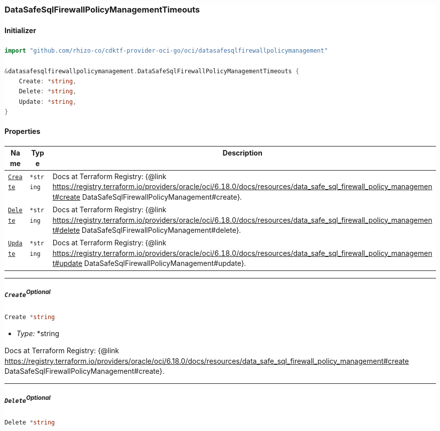 
### DataSafeSqlFirewallPolicyManagementTimeouts <a name="DataSafeSqlFirewallPolicyManagementTimeouts" id="rhizo-co-terraform-provider-oci.dataSafeSqlFirewallPolicyManagement.DataSafeSqlFirewallPolicyManagementTimeouts"></a>

#### Initializer <a name="Initializer" id="rhizo-co-terraform-provider-oci.dataSafeSqlFirewallPolicyManagement.DataSafeSqlFirewallPolicyManagementTimeouts.Initializer"></a>

```go
import "github.com/rhizo-co/cdktf-provider-oci-go/oci/datasafesqlfirewallpolicymanagement"

&datasafesqlfirewallpolicymanagement.DataSafeSqlFirewallPolicyManagementTimeouts {
	Create: *string,
	Delete: *string,
	Update: *string,
}
```

#### Properties <a name="Properties" id="Properties"></a>

| **Name** | **Type** | **Description** |
| --- | --- | --- |
| <code><a href="#rhizo-co-terraform-provider-oci.dataSafeSqlFirewallPolicyManagement.DataSafeSqlFirewallPolicyManagementTimeouts.property.create">Create</a></code> | <code>*string</code> | Docs at Terraform Registry: {@link https://registry.terraform.io/providers/oracle/oci/6.18.0/docs/resources/data_safe_sql_firewall_policy_management#create DataSafeSqlFirewallPolicyManagement#create}. |
| <code><a href="#rhizo-co-terraform-provider-oci.dataSafeSqlFirewallPolicyManagement.DataSafeSqlFirewallPolicyManagementTimeouts.property.delete">Delete</a></code> | <code>*string</code> | Docs at Terraform Registry: {@link https://registry.terraform.io/providers/oracle/oci/6.18.0/docs/resources/data_safe_sql_firewall_policy_management#delete DataSafeSqlFirewallPolicyManagement#delete}. |
| <code><a href="#rhizo-co-terraform-provider-oci.dataSafeSqlFirewallPolicyManagement.DataSafeSqlFirewallPolicyManagementTimeouts.property.update">Update</a></code> | <code>*string</code> | Docs at Terraform Registry: {@link https://registry.terraform.io/providers/oracle/oci/6.18.0/docs/resources/data_safe_sql_firewall_policy_management#update DataSafeSqlFirewallPolicyManagement#update}. |

---

##### `Create`<sup>Optional</sup> <a name="Create" id="rhizo-co-terraform-provider-oci.dataSafeSqlFirewallPolicyManagement.DataSafeSqlFirewallPolicyManagementTimeouts.property.create"></a>

```go
Create *string
```

- *Type:* *string

Docs at Terraform Registry: {@link https://registry.terraform.io/providers/oracle/oci/6.18.0/docs/resources/data_safe_sql_firewall_policy_management#create DataSafeSqlFirewallPolicyManagement#create}.

---

##### `Delete`<sup>Optional</sup> <a name="Delete" id="rhizo-co-terraform-provider-oci.dataSafeSqlFirewallPolicyManagement.DataSafeSqlFirewallPolicyManagementTimeouts.property.delete"></a>

```go
Delete *string
```
